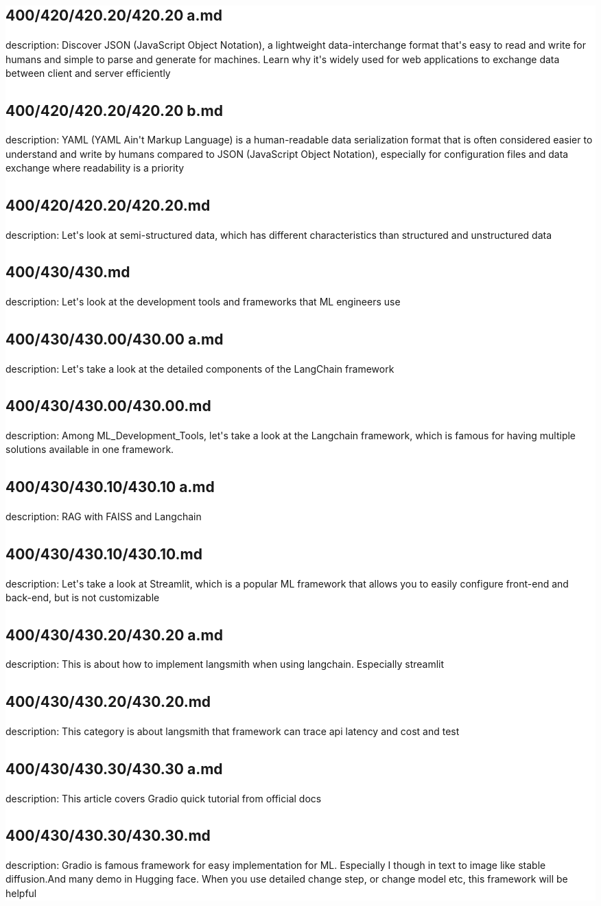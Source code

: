 ## 400/420/420.20/420.20 a.md
 description: Discover JSON (JavaScript Object Notation), a lightweight data-interchange format that's easy to read and write for humans and simple to parse and generate for machines. Learn why it's widely used for web applications to exchange data between client and server efficiently

## 400/420/420.20/420.20 b.md
 description: YAML (YAML Ain't Markup Language) is a human-readable data serialization format that is often considered easier to understand and write by humans compared to JSON (JavaScript Object Notation), especially for configuration files and data exchange where readability is a priority

## 400/420/420.20/420.20.md
 description: Let's look at semi-structured data, which has different characteristics than structured and unstructured data

## 400/430/430.md
 description: Let's look at the development tools and frameworks that ML engineers use

## 400/430/430.00/430.00 a.md
 description: Let's take a look at the detailed components of the LangChain framework

## 400/430/430.00/430.00.md
 description: Among ML_Development_Tools, let's take a look at the Langchain framework, which is famous for having multiple solutions available in one framework.

## 400/430/430.10/430.10 a.md
 description: RAG with FAISS and Langchain

## 400/430/430.10/430.10.md
 description: Let's take a look at Streamlit, which is a popular ML framework that allows you to easily configure front-end and back-end, but is not customizable

## 400/430/430.20/430.20 a.md
 description: This is about how to implement langsmith when using langchain. Especially  streamlit

## 400/430/430.20/430.20.md
 description: This category is about langsmith that framework can trace api latency and cost and test

## 400/430/430.30/430.30 a.md
 description: This article covers Gradio quick tutorial from official docs

## 400/430/430.30/430.30.md
 description: Gradio is famous framework for easy implementation for ML. Especially I though in text to image like stable diffusion.And many demo in Hugging face. When you use detailed change step, or change model etc, this framework will be helpful
